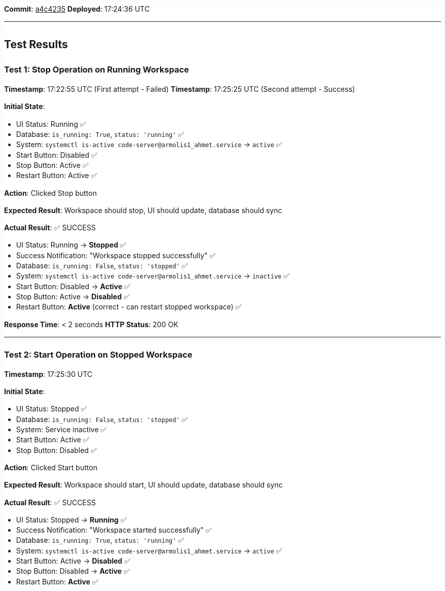 **Commit**: [a4c4235](https://github.com/mstfkrdnz/youarecoder/commit/a4c4235)
**Deployed**: 17:24:36 UTC

---

## Test Results

### Test 1: Stop Operation on Running Workspace
**Timestamp**: 17:22:55 UTC (First attempt - Failed)
**Timestamp**: 17:25:25 UTC (Second attempt - Success)

**Initial State**:
- UI Status: Running ✅
- Database: `is_running: True`, `status: 'running'` ✅
- System: `systemctl is-active code-server@armolis1_ahmet.service` → `active` ✅
- Start Button: Disabled ✅
- Stop Button: Active ✅
- Restart Button: Active ✅

**Action**: Clicked Stop button

**Expected Result**: Workspace should stop, UI should update, database should sync

**Actual Result**: ✅ SUCCESS
- UI Status: Running → **Stopped** ✅
- Success Notification: "Workspace stopped successfully" ✅
- Database: `is_running: False`, `status: 'stopped'` ✅
- System: `systemctl is-active code-server@armolis1_ahmet.service` → `inactive` ✅
- Start Button: Disabled → **Active** ✅
- Stop Button: Active → **Disabled** ✅
- Restart Button: **Active** (correct - can restart stopped workspace) ✅

**Response Time**: < 2 seconds
**HTTP Status**: 200 OK

---

### Test 2: Start Operation on Stopped Workspace
**Timestamp**: 17:25:30 UTC

**Initial State**:
- UI Status: Stopped ✅
- Database: `is_running: False`, `status: 'stopped'` ✅
- System: Service inactive ✅
- Start Button: Active ✅
- Stop Button: Disabled ✅

**Action**: Clicked Start button

**Expected Result**: Workspace should start, UI should update, database should sync

**Actual Result**: ✅ SUCCESS
- UI Status: Stopped → **Running** ✅
- Success Notification: "Workspace started successfully" ✅
- Database: `is_running: True`, `status: 'running'` ✅
- System: `systemctl is-active code-server@armolis1_ahmet.service` → `active` ✅
- Start Button: Active → **Disabled** ✅
- Stop Button: Disabled → **Active** ✅
- Restart Button: **Active** ✅
